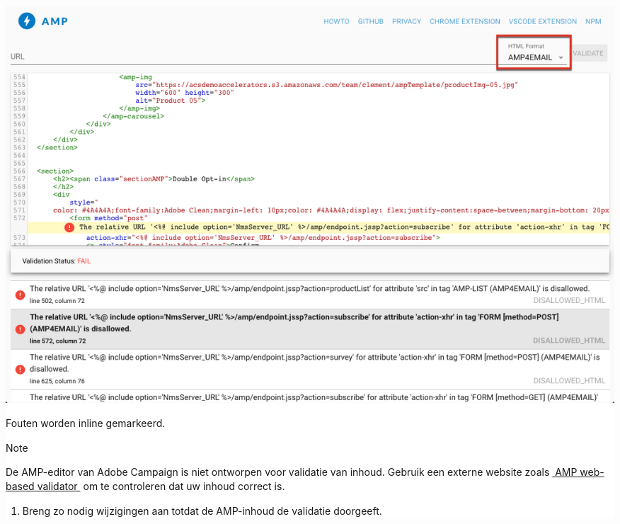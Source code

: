    ![](assets/amp_validator.png)

   Fouten worden inline gemarkeerd.

   >[!NOTE]
   >
   >De AMP-editor van Adobe Campaign is niet ontworpen voor validatie van inhoud. Gebruik een externe website zoals [&#x200B; AMP web-based validator &#x200B;](https://validator.ampproject.org) om te controleren dat uw inhoud correct is.

1. Breng zo nodig wijzigingen aan totdat de AMP-inhoud de validatie doorgeeft.

